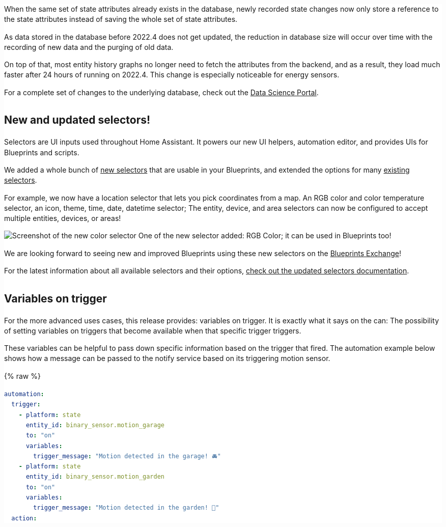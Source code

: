When the same set of state attributes already exists in the database,
newly recorded state changes now only store a reference to the state
attributes instead of saving the whole set of state attributes.

As data stored in the database before 2022.4 does not get updated,
the reduction in database size will occur over time with the recording
of new data and the purging of old data.

On top of that, most entity history graphs no longer need to fetch the
attributes from the backend, and as a result, they load much faster after
24 hours of running on 2022.4. This change is especially noticeable
for energy sensors.

For a complete set of changes to the underlying database,
check out the [Data Science Portal].

[Data Science Portal]: https://data.home-assistant.io/docs/states#database

## New and updated selectors!

Selectors are UI inputs used throughout Home Assistant. It powers our new UI
helpers, automation editor, and provides UIs for Blueprints and scripts.

We added a whole bunch of [new selectors][selectors] that are usable in your
Blueprints, and extended the options for many [existing selectors][selectors].

For example, we now have a location selector that lets you pick coordinates
from a map. An RGB color and color temperature selector, an icon, theme, time,
date, datetime selector; The entity, device, and area selectors can now be
configured to accept multiple entities, devices, or areas!

<p class='img'>
<img class="no-shadow" src='/images/blueprints/selector-color-rgb.png' alt='Screenshot of the new color selector'>
One of the new selector added: RGB Color; it can be used in Blueprints too!
</p>

We are looking forward to seeing new and improved Blueprints using these new
selectors on the [Blueprints Exchange]!

For the latest information about all available selectors and their options,
[check out the updated selectors documentation][selectors].

[Blueprints Exchange]: https://community.home-assistant.io/c/blueprints-exchange/53
[Blueprints]: /docs/blueprint/
[selectors]:/docs/blueprint/selectors/

## Variables on trigger

For the more advanced uses cases, this release provides: variables on trigger.
It is exactly what it says on the can: The possibility of setting variables
on triggers that become available when that specific trigger triggers.

These variables can be helpful to pass down specific information based on the
trigger that fired. The automation example below shows how a message can be
passed to the notify service based on its triggering motion sensor.

{% raw %}

```yaml
automation:
  trigger:
    - platform: state
      entity_id: binary_sensor.motion_garage
      to: "on"
      variables:
        trigger_message: "Motion detected in the garage! 🚘"
    - platform: state
      entity_id: binary_sensor.motion_garden
      to: "on"
      variables:
        trigger_message: "Motion detected in the garden! 🌷"
  action:
```

[Derivative]: /integrations/derivative
[Groups]: /integrations/group
[Integration - Riemann sum integral]: /integrations/integration
[Min/Max]: /integrations/min_max
[Switch as X]: /integrations/switch_as_x
[Threshold]: /integrations/threshold
[Times of Day]: /integrations/tod
[Utility Meter]: /integrations/utility_meter
[triggered]: /blog/2022/03/02/release-20223/#triggered
[persons]: /integrations/person
[@balloob]: https://github.com/frenck
[@bdraco]: https://github.com/bdraco
[@elupus]: https://github.com/elupus
[@epenet]: https://github.com/frenck
[@goyney]: https://github.com/goyney
[@JeffLIrion]: https://github.com/JeffLIrion
[@klaasnicolaas]: https://github.com/klaasnicolaas
[@ludeeus]: https://github.com/ludeeus
[@marcelveldt]: https://github.com/marcelveldt
[@NachtaktiverHalbaffe]: https://github.com/NachtaktiverHalbaffe
[@raman325]: https://github.com/raman325
[@thecode]: https://github.com/thecode
[@zsarnett]: https://github.com/zsarnett
[Android TV]: /integrations/androidtv/
[Bluesound]: /integrations/bluesound
[Denon HEOS]: /integrations/heos
[Forecast.Solar]: /integrations/forecast_solar
[forked-daapd]: /integrations/forked-daapd
[GitHub]: /integrations/github
[Hue]: /integrations/hue
[Linn / OpenHome]: /integrations/linn
[Logitech Squeezebox]: /integrations/squeezebox
[Material Design Icons]: https://materialdesignicons.com/
[Music Player Daemon (MPD)]: /integrations/mpd
[Panasonic Viera]: /integrations/panasonic_viera
[RFXCOM RFXtrx]: /integrations/rfxtrx
[Samsung TV]: /integrations/samsungtv
[Shelly]: /integrations/shelly
[these beautiful new icons]: https://pictogrammers.github.io/@mdi/font/6.6.96/
[Timers]: /integrations/timer
[TP-Link Kasa Smart]: /integrations/tplink
[UniFi Protect]: /integrations/unifiprotect
[Yamaha MusicCast]: /integrations/yamaha_musiccast
[@Antoni-Czaplicki]: https://github.com/Antoni-Czaplicki
[@emontnemery]: https://github.com/emontnemery
[@frenck]: https://github.com/frenck
[@IceBotYT]: https://github.com/IceBotYT
[@ludeeus]: https://github.com/ludeeus
[@Noltari]: https://github.com/Noltari
[@SteveEasley]: https://github.com/SteveEasley
[Airzone]: /integrations/airzone
[Backup]: /integrations/backup
[Kaleidescape]: /integrations/kaleidescape
[PECO Outage Count]: /integrations/peco
[Switch as X]: /integrations/switch_as_x
[Uonet+ Vulcan]: /integrations/vulcan
[Update]: /integrations/update
[@allenporter]: https://github.com/allenporter
[@davet2001]: https://github.com/davet2001
[@emontnemery]: https://github.com/emontnemery
[@frenck]: https://github.com/frenck
[@gjohansson-ST]: https://github.com/gjohansson-ST
[@mib1185]: https://github.com/mib1185
[@rappenze]: https://github.com/rappenze
[@tkdrob]: https://github.com/tkdrob
[Deluge]: /integrations/deluge
[Derivative]: /integrations/derivative
[Discord]: /integrations/discord
[Fibaro]: /integrations/fibaro
[File Size]: /integrations/filesize
[Generic Camera]: /integrations/generic
[Google Calendars]: /integrations/google
[Groups]: /integrations/group
[Integration - Riemann sum integral]: /integrations/integration
[Min/Max]: /integrations/min_max
[Moon]: /integrations/moon
[Season]: /integrations/season
[Sun]: /integrations/sun
[Tankerkoenig]: /integrations/tankerkoenig
[Threshold]: /integrations/threshold
[Times of Day]: /integrations/tod
[Trafikverket Train]: /integrations/trafikverket_train
[Uptime]: /integrations/uptime
[Utility Meter]: /integrations/utility_meter
[#67210]: https://github.com/home-assistant/core/pull/67210
[#68975]: https://github.com/home-assistant/core/pull/68975
[#69378]: https://github.com/home-assistant/core/pull/69378
[#69440]: https://github.com/home-assistant/core/pull/69440
[#69452]: https://github.com/home-assistant/core/pull/69452
[#69454]: https://github.com/home-assistant/core/pull/69454
[#69455]: https://github.com/home-assistant/core/pull/69455
[#69485]: https://github.com/home-assistant/core/pull/69485
[#69486]: https://github.com/home-assistant/core/pull/69486
[#69488]: https://github.com/home-assistant/core/pull/69488
[#69495]: https://github.com/home-assistant/core/pull/69495
[#69520]: https://github.com/home-assistant/core/pull/69520
[#69539]: https://github.com/home-assistant/core/pull/69539
[#69543]: https://github.com/home-assistant/core/pull/69543
[#69544]: https://github.com/home-assistant/core/pull/69544
[#69584]: https://github.com/home-assistant/core/pull/69584
[#69595]: https://github.com/home-assistant/core/pull/69595
[#69612]: https://github.com/home-assistant/core/pull/69612
[#69615]: https://github.com/home-assistant/core/pull/69615
[#69622]: https://github.com/home-assistant/core/pull/69622
[#69629]: https://github.com/home-assistant/core/pull/69629
[#69631]: https://github.com/home-assistant/core/pull/69631
[#69633]: https://github.com/home-assistant/core/pull/69633
[#69636]: https://github.com/home-assistant/core/pull/69636
[#69637]: https://github.com/home-assistant/core/pull/69637
[#69641]: https://github.com/home-assistant/core/pull/69641
[@Noltari]: https://github.com/Noltari
[@allenporter]: https://github.com/allenporter
[@balloob]: https://github.com/balloob
[@bdraco]: https://github.com/bdraco
[@davet2001]: https://github.com/davet2001
[@dgomes]: https://github.com/dgomes
[@dmulcahey]: https://github.com/dmulcahey
[@hunterjm]: https://github.com/hunterjm
[@ludeeus]: https://github.com/ludeeus
[@mdz]: https://github.com/mdz
[@mib1185]: https://github.com/mib1185
[@north3221]: https://github.com/north3221
[@puddly]: https://github.com/puddly
[@raman325]: https://github.com/raman325
[@thecode]: https://github.com/thecode
[airzone docs]: /integrations/airzone/
[elkm1 docs]: /integrations/elkm1/
[energy docs]: /integrations/energy/
[fritzbox docs]: /integrations/fritzbox/
[generic docs]: /integrations/generic/
[google docs]: /integrations/google/
[hassio docs]: /integrations/hassio/
[homekit docs]: /integrations/homekit/
[onvif docs]: /integrations/onvif/
[powerwall docs]: /integrations/powerwall/
[remote_rpi_gpio docs]: /integrations/remote_rpi_gpio/
[sun docs]: /integrations/sun/
[tado docs]: /integrations/tado/
[telegram_bot docs]: /integrations/telegram_bot/
[tplink docs]: /integrations/tplink/
[unifiprotect docs]: /integrations/unifiprotect/
[utility_meter docs]: /integrations/utility_meter/
[version docs]: /integrations/version/
[zha docs]: /integrations/zha/
[zwave_js docs]: /integrations/zwave_js/
[#69304]: https://github.com/home-assistant/core/pull/69304
[#69597]: https://github.com/home-assistant/core/pull/69597
[#69652]: https://github.com/home-assistant/core/pull/69652
[#69655]: https://github.com/home-assistant/core/pull/69655
[#69664]: https://github.com/home-assistant/core/pull/69664
[#69667]: https://github.com/home-assistant/core/pull/69667
[#69671]: https://github.com/home-assistant/core/pull/69671
[#69679]: https://github.com/home-assistant/core/pull/69679
[#69714]: https://github.com/home-assistant/core/pull/69714
[#69718]: https://github.com/home-assistant/core/pull/69718
[#69725]: https://github.com/home-assistant/core/pull/69725
[#69743]: https://github.com/home-assistant/core/pull/69743
[#69757]: https://github.com/home-assistant/core/pull/69757
[#69762]: https://github.com/home-assistant/core/pull/69762
[#69771]: https://github.com/home-assistant/core/pull/69771
[#69772]: https://github.com/home-assistant/core/pull/69772
[#69776]: https://github.com/home-assistant/core/pull/69776
[#69794]: https://github.com/home-assistant/core/pull/69794
[#69802]: https://github.com/home-assistant/core/pull/69802
[#69818]: https://github.com/home-assistant/core/pull/69818
[#69821]: https://github.com/home-assistant/core/pull/69821
[#69822]: https://github.com/home-assistant/core/pull/69822
[#69833]: https://github.com/home-assistant/core/pull/69833
[@AngellusMortis]: https://github.com/AngellusMortis
[@DeerMaximum]: https://github.com/DeerMaximum
[@EiNSTeiN-]: https://github.com/EiNSTeiN-
[@KNXBroker]: https://github.com/KNXBroker
[@allenporter]: https://github.com/allenporter
[@azrdev]: https://github.com/azrdev
[@bdraco]: https://github.com/bdraco
[@davet2001]: https://github.com/davet2001
[@epenet]: https://github.com/epenet
[@exxamalte]: https://github.com/exxamalte
[@jjlawren]: https://github.com/jjlawren
[@mfugate1]: https://github.com/mfugate1
[@michaeldavie]: https://github.com/michaeldavie
[@raman325]: https://github.com/raman325
[@rikroe]: https://github.com/rikroe
[@starkillerOG]: https://github.com/starkillerOG
[@thecode]: https://github.com/thecode
[bmw_connected_drive docs]: /integrations/bmw_connected_drive/
[gdacs docs]: /integrations/gdacs/
[generic docs]: /integrations/generic/
[google docs]: /integrations/google/
[mpd docs]: /integrations/mpd/
[netgear docs]: /integrations/netgear/
[nina docs]: /integrations/nina/
[plex docs]: /integrations/plex/
[rtsp_to_webrtc docs]: /integrations/rtsp_to_webrtc/
[samsungtv docs]: /integrations/samsungtv/
[shelly docs]: /integrations/shelly/
[sleepiq docs]: /integrations/sleepiq/
[soundtouch docs]: /integrations/soundtouch/
[stream docs]: /integrations/stream/
[tomorrowio docs]: /integrations/tomorrowio/
[tplink docs]: /integrations/tplink/
[unifiprotect docs]: /integrations/unifiprotect/
[xmpp docs]: /integrations/xmpp/
[zwave_js docs]: /integrations/zwave_js/
[#69211]: https://github.com/home-assistant/core/pull/69211
[#69696]: https://github.com/home-assistant/core/pull/69696
[#69756]: https://github.com/home-assistant/core/pull/69756
[#69840]: https://github.com/home-assistant/core/pull/69840
[#69850]: https://github.com/home-assistant/core/pull/69850
[#69859]: https://github.com/home-assistant/core/pull/69859
[#69863]: https://github.com/home-assistant/core/pull/69863
[#69866]: https://github.com/home-assistant/core/pull/69866
[#69873]: https://github.com/home-assistant/core/pull/69873
[#69879]: https://github.com/home-assistant/core/pull/69879
[#69884]: https://github.com/home-assistant/core/pull/69884
[#69897]: https://github.com/home-assistant/core/pull/69897
[#69899]: https://github.com/home-assistant/core/pull/69899
[#69900]: https://github.com/home-assistant/core/pull/69900
[#69908]: https://github.com/home-assistant/core/pull/69908
[#69913]: https://github.com/home-assistant/core/pull/69913
[#69921]: https://github.com/home-assistant/core/pull/69921
[#69927]: https://github.com/home-assistant/core/pull/69927
[#69936]: https://github.com/home-assistant/core/pull/69936
[#69938]: https://github.com/home-assistant/core/pull/69938
[@Shutgun]: https://github.com/Shutgun
[@allenporter]: https://github.com/allenporter
[@balloob]: https://github.com/balloob
[@bdraco]: https://github.com/bdraco
[@dmulcahey]: https://github.com/dmulcahey
[@emontnemery]: https://github.com/emontnemery
[@epenet]: https://github.com/epenet
[@frenck]: https://github.com/frenck
[@iMicknl]: https://github.com/iMicknl
[@ludeeus]: https://github.com/ludeeus
[@marvin-w]: https://github.com/marvin-w
[@puddly]: https://github.com/puddly
[@rajlaud]: https://github.com/rajlaud
[@rappenze]: https://github.com/rappenze
[@starkillerOG]: https://github.com/starkillerOG
[cast docs]: /integrations/cast/
[climate docs]: /integrations/climate/
[devolo_home_control docs]: /integrations/devolo_home_control/
[fibaro docs]: /integrations/fibaro/
[google docs]: /integrations/google/
[hassio docs]: /integrations/hassio/
[knx docs]: /integrations/knx/
[media_player docs]: /integrations/media_player/
[motion_blinds docs]: /integrations/motion_blinds/
[mpd docs]: /integrations/mpd/
[overkiz docs]: /integrations/overkiz/
[profiler docs]: /integrations/profiler/
[recorder docs]: /integrations/recorder/
[renault docs]: /integrations/renault/
[samsungtv docs]: /integrations/samsungtv/
[sensor docs]: /integrations/sensor/
[squeezebox docs]: /integrations/squeezebox/
[zha docs]: /integrations/zha/
[devblog]: https://developers.home-assistant.io/blog/2022/03/30/2022.4-new-dev-features
[@balloob]: https://github.com/balloob
[#68394]: https://github.com/home-assistant/core/pull/68394
[@balloob]: https://github.com/balloob
[#68821]: https://github.com/home-assistant/core/pull/68821
[@tkdrob]: https://github.com/tkdrob
[#68339]: https://github.com/home-assistant/core/pull/68339
[@balloob]: https://github.com/balloob
[#69006]: https://github.com/home-assistant/core/pull/69006
[@tkdrob]: https://github.com/tkdrob
[#68572]: https://github.com/home-assistant/core/pull/68572
[@rikroe]: https://github.com/rikroe
[#66965]: https://github.com/home-assistant/core/pull/66965
[@frenck]: https://github.com/frenck
[#69024]: https://github.com/home-assistant/core/pull/69024
[@raman325]: https://github.com/raman325
[#68156]: https://github.com/home-assistant/core/pull/68156
[@frenck]: https://github.com/frenck
[#67166]: https://github.com/home-assistant/core/pull/67166
[@rappenze]: https://github.com/tkdrob
[#65203]: https://github.com/home-assistant/core/pull/58789
[@tkdrob]: https://github.com/tkdrob
[#61069]: https://github.com/home-assistant/core/pull/61069
[@balloob]: https://github.com/balloob
[#69007]: https://github.com/home-assistant/core/pull/69007
[@tkdrob]: https://github.com/tkdrob
[#68381]: https://github.com/home-assistant/core/pull/68381
[@raman325]: https://github.com/raman325
[#68495]: https://github.com/home-assistant/core/pull/68495
[@bdraco]: https://github.com/bdraco
[#68360]: https://github.com/home-assistant/core/pull/68360
[@frenck]: https://github.com/frenck
[#69031]: https://github.com/home-assistant/core/pull/69031
[@rappenze]: https://github.com/rappenze
[#65203]: https://github.com/home-assistant/core/pull/68702
[@gjohansson-ST]: https://github.com/gjohansson-ST
[#67668]: https://github.com/home-assistant/core/pull/67668
[@gjohansson-ST]: https://github.com/gjohansson-ST
[#68702]: https://github.com/home-assistant/core/pull/68702
[@frenck]: https://github.com/frenck
[#69032]: https://github.com/home-assistant/core/pull/69032
[@davet2001]: https://github.com/davet2001
[#52360]: https://github.com/home-assistant/core/pull/52360
[@scop]: https://github.com/scop
[#68728]: https://github.com/home-assistant/core/pull/68728
[@balloob]: https://github.com/balloob
[#69008]: https://github.com/home-assistant/core/pull/69008
[@thecode]: https://github.com/thecode
[#69043]: https://github.com/home-assistant/core/pull/69043
[@bdr99]: https://github.com/bdr99
[#67597]: https://github.com/home-assistant/core/pull/67597
[@bdr99]: https://github.com/bdr99
[#68025]: https://github.com/home-assistant/core/pull/68025
[@frenck]: https://github.com/frenck
[#69027]: https://github.com/home-assistant/core/pull/69027
[@janiversen]: https://github.com/janiversen
[#67236]: https://github.com/home-assistant/core/pull/67236
[@janiversen]: https://github.com/janiversen
[#67268]: https://github.com/home-assistant/core/pull/67268
[@janiversen]: https://github.com/janiversen
[#68678]: https://github.com/home-assistant/core/pull/68678
[@MartinHjelmare]: https://github.com/MartinHjelmare
[#68504]: https://github.com/home-assistant/core/pull/68504
[@balloob]: https://github.com/balloob
[#69004]: https://github.com/home-assistant/core/pull/69004
[@allenporter]: https://github.com/allenporter
[#68715]: https://github.com/home-assistant/core/pull/68715
[@mib1185]: https://github.com/mib1185
[#68749]: https://github.com/home-assistant/core/pull/68749
[@jjlawren]: https://github.com/jjlawren
[#68321]: https://github.com/home-assistant/core/pull/68321
[@CoMPaTech]: https://github.com/CoMPaTech
[#68303]: https://github.com/home-assistant/core/pull/68303
[@CoMPaTech]: https://github.com/CoMPaTech
[#68255]: https://github.com/home-assistant/core/pull/68255
[@frenck]: https://github.com/frenck
[#67162]: https://github.com/home-assistant/core/pull/67162
[@bdraco]: https://github.com/bdraco
[#68481]: https://github.com/home-assistant/core/pull/68481
[@bdraco]: https://github.com/bdraco
[#68224]: https://github.com/home-assistant/core/pull/68224
[@bdraco]: https://github.com/bdraco
[#68404]: https://github.com/home-assistant/core/pull/68404
[@bdraco]: https://github.com/bdraco
[#68887]: https://github.com/home-assistant/core/pull/68887
[@bdraco]: https://github.com/bdraco
[#68824]: https://github.com/home-assistant/core/pull/68824
[#69155]: https://github.com/home-assistant/core/pull/69155
[#69158]: https://github.com/home-assistant/core/pull/69158
[#69192]: https://github.com/home-assistant/core/pull/69192
[#69156]: https://github.com/home-assistant/core/pull/69156
[#69159]: https://github.com/home-assistant/core/pull/69159
[#69165]: https://github.com/home-assistant/core/pull/69165
[#69193]: https://github.com/home-assistant/core/pull/69193
[#69194]: https://github.com/home-assistant/core/pull/69194
[#69195]: https://github.com/home-assistant/core/pull/69195
[#69196]: https://github.com/home-assistant/core/pull/69196
[#69199]: https://github.com/home-assistant/core/pull/69199
[#69205]: https://github.com/home-assistant/core/pull/69205
[#69209]: https://github.com/home-assistant/core/pull/69209
[@elupus]: https://github.com/elupus
[#67675]: https://github.com/home-assistant/core/pull/67675
[@gjohansson-ST]: https://github.com/gjohansson-ST
[#66949]: https://github.com/home-assistant/core/pull/66949
[@frenck]: https://github.com/frenck
[#69028]: https://github.com/home-assistant/core/pull/69028
[@bdraco]: https://github.com/bdraco
[#68479]: https://github.com/home-assistant/core/pull/68479
[@mfugate1]: https://github.com/mfugate1
[#65841]: https://github.com/home-assistant/core/pull/65841
[@emontnemery-ST]: https://github.com/emontnemery
[#68856]: https://github.com/home-assistant/core/pull/68856
[@balloob]: https://github.com/balloob
[#69003]: https://github.com/home-assistant/core/pull/69003
[@jjlawren]: https://github.com/jjlawren
[#67931]: https://github.com/home-assistant/core/pull/67931
[@ludeeus]: https://github.com/ludeeus
[#68475]: https://github.com/home-assistant/core/pull/68475
[@balloob]: https://github.com/balloob
[#69002]: https://github.com/home-assistant/core/pull/69002
[@mib1185]: https://github.com/mib1185
[#68664]: https://github.com/home-assistant/core/pull/68664
[@mib1185]: https://github.com/mib1185
[#68386]: https://github.com/home-assistant/core/pull/68386
[@mib1185]: https://github.com/mib1185
[#68925]: https://github.com/home-assistant/core/pull/68925
[@emontnemery]: https://github.com/emontnemery
[#67546]: https://github.com/home-assistant/core/pull/67546
[#67538]: https://github.com/home-assistant/core/pull/67538
[@bdraco]: https://github.com/bdraco
[#68345]: https://github.com/home-assistant/core/pull/68345
[@gjohansson-ST]: https://github.com/gjohansson-ST
[#65182]: https://github.com/home-assistant/core/pull/65182
[@tkdrob]: https://github.com/tkdrob
[#68336]: https://github.com/home-assistant/core/pull/68336
[@gjohansson-ST]: https://github.com/gjohansson-ST
[#65233]: https://github.com/home-assistant/core/pull/65233
[@bdraco]: https://github.com/bdraco
[#68347]: https://github.com/home-assistant/core/pull/68347
[@balloob]: https://github.com/balloob
[#68954]: https://github.com/home-assistant/core/pull/68954
[@chemelli74]: https://github.com/chemelli74
[#68224]: https://github.com/home-assistant/core/pull/65394
[@dgomes]: https://github.com/dgomes
[#55690]: https://github.com/home-assistant/core/pull/55690
[@balloob]: https://github.com/balloob
[#69010]: https://github.com/home-assistant/core/pull/69010
[@frenck]: https://github.com/frenck
[#67163]: https://github.com/home-assistant/core/pull/67163
[@frenck]: https://github.com/frenck
[#68454]: https://github.com/home-assistant/core/pull/68454
[@frenck]: https://github.com/frenck
[#69025]: https://github.com/home-assistant/core/pull/69025
[@frenck]: https://github.com/frenck
[#69033]: https://github.com/home-assistant/core/pull/69033
[@MartinHjelmare]: https://github.com/MartinHjelmare
[#67172]: https://github.com/home-assistant/core/pull/67172
[@mkowalchuk]: https://github.com/mkowalchuk
[#60947]: https://github.com/home-assistant/core/pull/60947
[@frenck]: https://github.com/frenck
[@outadoc]: https://github.com/outadoc
[#67158]: https://github.com/home-assistant/core/pull/67158
[#67189]: https://github.com/home-assistant/core/pull/67189
[#67221]: https://github.com/home-assistant/core/pull/67221
[#67874]: https://github.com/home-assistant/core/pull/67874
[#68054]: https://github.com/home-assistant/core/pull/68054
[Z-Wave JS]: /integrations/zwave_js